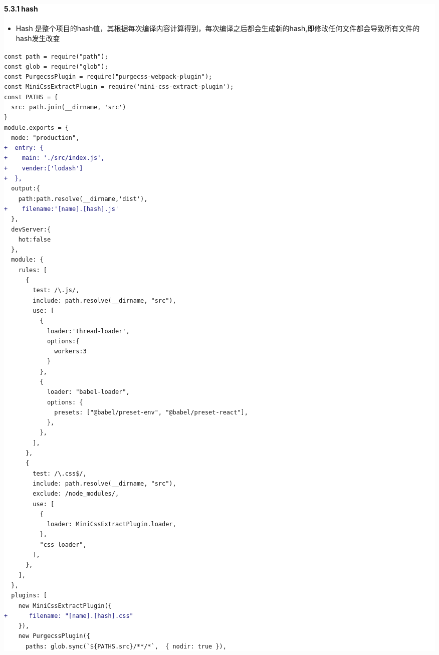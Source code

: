 #### 5.3.1 hash

- Hash 是整个项目的hash值，其根据每次编译内容计算得到，每次编译之后都会生成新的hash,即修改任何文件都会导致所有文件的hash发生改变

```diff
const path = require("path");
const glob = require("glob");
const PurgecssPlugin = require("purgecss-webpack-plugin");
const MiniCssExtractPlugin = require('mini-css-extract-plugin');
const PATHS = {
  src: path.join(__dirname, 'src')
}
module.exports = {
  mode: "production",
+  entry: {
+    main: './src/index.js',
+    vender:['lodash']
+  },
  output:{
    path:path.resolve(__dirname,'dist'),
+    filename:'[name].[hash].js'
  },
  devServer:{
    hot:false
  },
  module: {
    rules: [
      {
        test: /\.js/,
        include: path.resolve(__dirname, "src"),
        use: [
          {
            loader:'thread-loader',
            options:{
              workers:3
            }
          },
          {
            loader: "babel-loader",
            options: {
              presets: ["@babel/preset-env", "@babel/preset-react"],
            },
          },
        ],
      },
      {
        test: /\.css$/,
        include: path.resolve(__dirname, "src"),
        exclude: /node_modules/,
        use: [
          {
            loader: MiniCssExtractPlugin.loader,
          },
          "css-loader",
        ],
      },
    ],
  },
  plugins: [
    new MiniCssExtractPlugin({
+      filename: "[name].[hash].css"
    }),
    new PurgecssPlugin({
      paths: glob.sync(`${PATHS.src}/**/*`,  { nodir: true }),
```